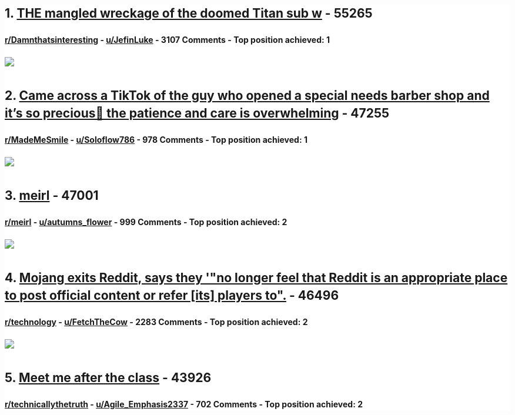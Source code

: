 ## 1. [THE mangled wreckage of the doomed Titan sub w](http://reddit.com/r/Damnthatsinteresting/comments/14lcszy/the_mangled_wreckage_of_the_doomed_titan_sub_w/) - 55265
#### [r/Damnthatsinteresting](http://reddit.com/r/Damnthatsinteresting) - [u/JefinLuke](http://reddit.com/u/JefinLuke) - 3107 Comments - Top position achieved: 1

<a href="https://www.reddit.com/gallery/14lcszy"><img src="https://b.thumbs.redditmedia.com/0hatqCJD9upPD6D1PvnELLz9gn9BgZ4jeiGgWD14f3g.jpg"></img></a>

## 2. [Came across a TikTok of the guy who opened a special needs barber shop and it’s so precious🥹 the patience and care is overwhelming](http://reddit.com/r/MadeMeSmile/comments/14lksc9/came_across_a_tiktok_of_the_guy_who_opened_a/) - 47255
#### [r/MadeMeSmile](http://reddit.com/r/MadeMeSmile) - [u/Soloflow786](http://reddit.com/u/Soloflow786) - 978 Comments - Top position achieved: 1

<a href="https://v.redd.it/e87jsuvknt8b1"><img src="https://b.thumbs.redditmedia.com/MeqBDSTti26LlrTYrpnOt1Sy1MvjmDWKf7MhwTlGv3A.jpg"></img></a>

## 3. [meirl](http://reddit.com/r/meirl/comments/14lh5iy/meirl/) - 47001
#### [r/meirl](http://reddit.com/r/meirl) - [u/autumns_flower](http://reddit.com/u/autumns_flower) - 999 Comments - Top position achieved: 2

<a href="https://i.redd.it/v462z5a3ys8b1.png"><img src="https://b.thumbs.redditmedia.com/mjcqxsYsooTViDkaw1YlbedKFWNNN6_JepbpYWz_meY.jpg"></img></a>

## 4. [Mojang exits Reddit, says they '"no longer feel that Reddit is an appropriate place to post official content or refer [its] players to".](http://reddit.com/r/technology/comments/14lc6rg/mojang_exits_reddit_says_they_no_longer_feel_that/) - 46496
#### [r/technology](http://reddit.com/r/technology) - [u/FetchTheCow](http://reddit.com/u/FetchTheCow) - 2283 Comments - Top position achieved: 2

<a href="https://www.pcgamer.com/minecrafts-devs-exit-its-7-million-strong-subreddit-after-reddits-ham-fisted-crackdown-on-protest/"><img src="https://b.thumbs.redditmedia.com/Q-XNa3dv7hrs1o91RoZ97SawHGwink1qOJ8_KKH-utU.jpg"></img></a>

## 5. [Meet me after the class](http://reddit.com/r/technicallythetruth/comments/14l1q0g/meet_me_after_the_class/) - 43926
#### [r/technicallythetruth](http://reddit.com/r/technicallythetruth) - [u/Agile_Emphasis2337](http://reddit.com/u/Agile_Emphasis2337) - 702 Comments - Top position achieved: 2
